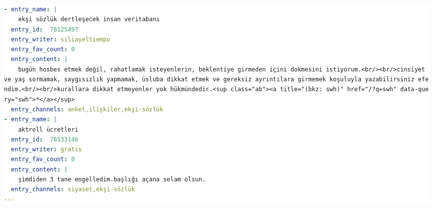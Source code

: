 ```yaml
- entry_name: |
    ekşi sözlük dertleşecek insan veritabanı
  entry_id:  78125497
  entry_writer: siliayeltiempo
  entry_fav_count: 0
  entry_content: |
    bugün hosbes etmek değil, rahatlamak isteyenlerin, beklentiye girmeden içini dokmesini istiyorum.<br/><br/>cinsiyet ve yaş sormamak, saygısızlık yapmamak, üsluba dikkat etmek ve gereksiz ayrıntılara girmemek koşuluyla yazabilirsiniz efendim.<br/><br/>kurallara dikkat etmeyenler yok hükmündedir.<sup class="ab"><a title="(bkz: swh)" href="/?q=swh" data-query="swh">*</a></sup>
  entry_channels: anket,ilişkiler,ekşi-sözlük
- entry_name: |
    aktroll ücretleri
  entry_id:  78133146
  entry_writer: gratis
  entry_fav_count: 0
  entry_content: |
    şimdiden 3 tane engelledim.başlığı açana selam olsun.
  entry_channels: siyaset,ekşi-sözlük
---
```

